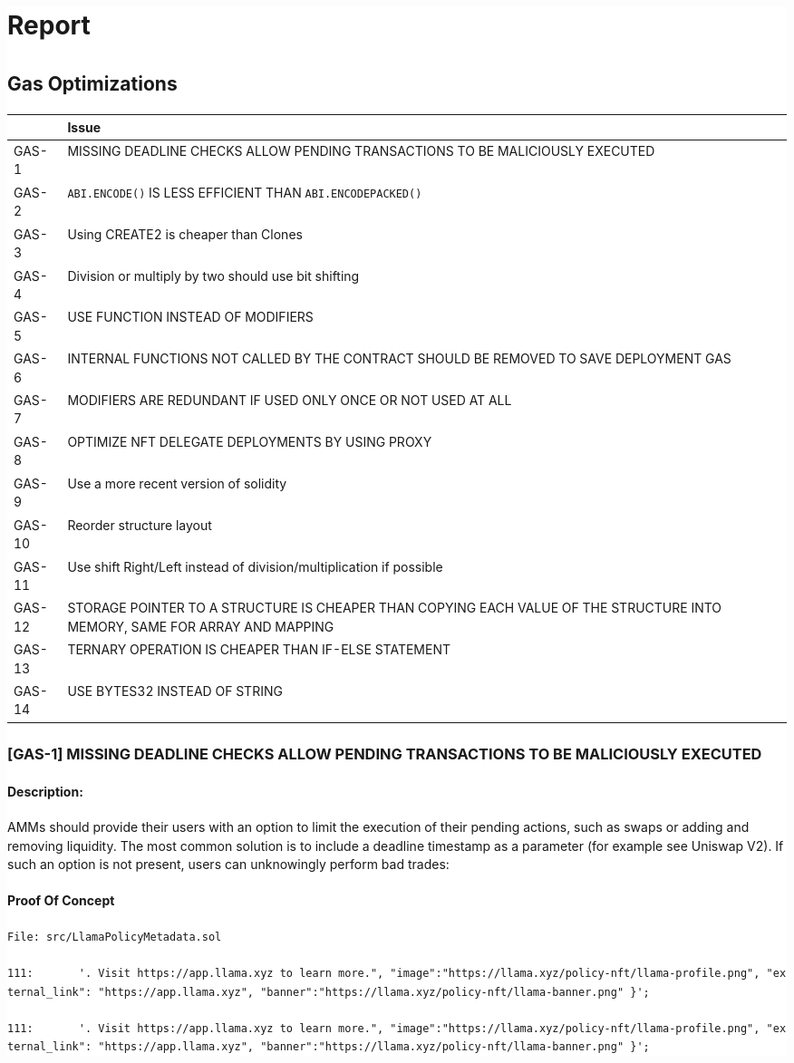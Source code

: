 # Report

## Gas Optimizations

|        | Issue                                                                                                                      |
| ------ | :------------------------------------------------------------------------------------------------------------------------- |
| GAS-1  | MISSING DEADLINE CHECKS ALLOW PENDING TRANSACTIONS TO BE MALICIOUSLY EXECUTED                                              |
| GAS-2  | `ABI.ENCODE()` IS LESS EFFICIENT THAN `ABI.ENCODEPACKED()`                                                                 |
| GAS-3  | Using CREATE2 is cheaper than Clones                                                                                       |
| GAS-4  | Division or multiply by two should use bit shifting                                                                        |
| GAS-5  | USE FUNCTION INSTEAD OF MODIFIERS                                                                                          |
| GAS-6  | INTERNAL FUNCTIONS NOT CALLED BY THE CONTRACT SHOULD BE REMOVED TO SAVE DEPLOYMENT GAS                                     |
| GAS-7  | MODIFIERS ARE REDUNDANT IF USED ONLY ONCE OR NOT USED AT ALL                                                               |
| GAS-8  | OPTIMIZE NFT DELEGATE DEPLOYMENTS BY USING PROXY                                                                           |
| GAS-9  | Use a more recent version of solidity                                                                                      |
| GAS-10 | Reorder structure layout                                                                                                   |
| GAS-11 | Use shift Right/Left instead of division/multiplication if possible                                                        |
| GAS-12 | STORAGE POINTER TO A STRUCTURE IS CHEAPER THAN COPYING EACH VALUE OF THE STRUCTURE INTO MEMORY, SAME FOR ARRAY AND MAPPING |
| GAS-13 | TERNARY OPERATION IS CHEAPER THAN IF-ELSE STATEMENT                                                                        |
| GAS-14 | USE BYTES32 INSTEAD OF STRING                                                                                              |

### [GAS-1] MISSING DEADLINE CHECKS ALLOW PENDING TRANSACTIONS TO BE MALICIOUSLY EXECUTED

#### Description:

AMMs should provide their users with an option to limit the execution of their pending actions, such as swaps or adding and removing liquidity. The most common solution is to include a deadline timestamp as a parameter (for example see Uniswap V2). If such an option is not present, users can unknowingly perform bad trades:

#### **Proof Of Concept**

```solidity
File: src/LlamaPolicyMetadata.sol

111:       '. Visit https://app.llama.xyz to learn more.", "image":"https://llama.xyz/policy-nft/llama-profile.png", "external_link": "https://app.llama.xyz", "banner":"https://llama.xyz/policy-nft/llama-banner.png" }';

111:       '. Visit https://app.llama.xyz to learn more.", "image":"https://llama.xyz/policy-nft/llama-profile.png", "external_link": "https://app.llama.xyz", "banner":"https://llama.xyz/policy-nft/llama-banner.png" }';

```
